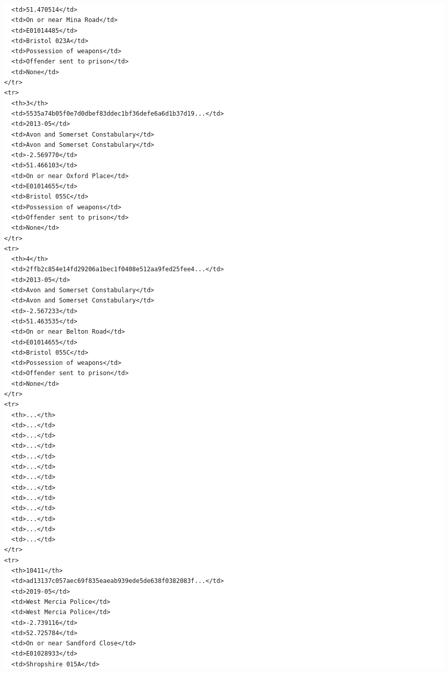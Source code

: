       <td>51.470514</td>
      <td>On or near Mina Road</td>
      <td>E01014485</td>
      <td>Bristol 023A</td>
      <td>Possession of weapons</td>
      <td>Offender sent to prison</td>
      <td>None</td>
    </tr>
    <tr>
      <th>3</th>
      <td>5535a74b05f0e7d0dbef83ddec1bf36defe6a6d1b37d19...</td>
      <td>2013-05</td>
      <td>Avon and Somerset Constabulary</td>
      <td>Avon and Somerset Constabulary</td>
      <td>-2.569770</td>
      <td>51.466103</td>
      <td>On or near Oxford Place</td>
      <td>E01014655</td>
      <td>Bristol 055C</td>
      <td>Possession of weapons</td>
      <td>Offender sent to prison</td>
      <td>None</td>
    </tr>
    <tr>
      <th>4</th>
      <td>2ffb2c854e14fd29206a1bec1f0408e512aa9fed25fee4...</td>
      <td>2013-05</td>
      <td>Avon and Somerset Constabulary</td>
      <td>Avon and Somerset Constabulary</td>
      <td>-2.567233</td>
      <td>51.463535</td>
      <td>On or near Belton Road</td>
      <td>E01014655</td>
      <td>Bristol 055C</td>
      <td>Possession of weapons</td>
      <td>Offender sent to prison</td>
      <td>None</td>
    </tr>
    <tr>
      <th>...</th>
      <td>...</td>
      <td>...</td>
      <td>...</td>
      <td>...</td>
      <td>...</td>
      <td>...</td>
      <td>...</td>
      <td>...</td>
      <td>...</td>
      <td>...</td>
      <td>...</td>
      <td>...</td>
    </tr>
    <tr>
      <th>10411</th>
      <td>ad13137c057aec69f835eaeab939ede5de638f0382083f...</td>
      <td>2019-05</td>
      <td>West Mercia Police</td>
      <td>West Mercia Police</td>
      <td>-2.739116</td>
      <td>52.725784</td>
      <td>On or near Sandford Close</td>
      <td>E01028933</td>
      <td>Shropshire 015A</td>